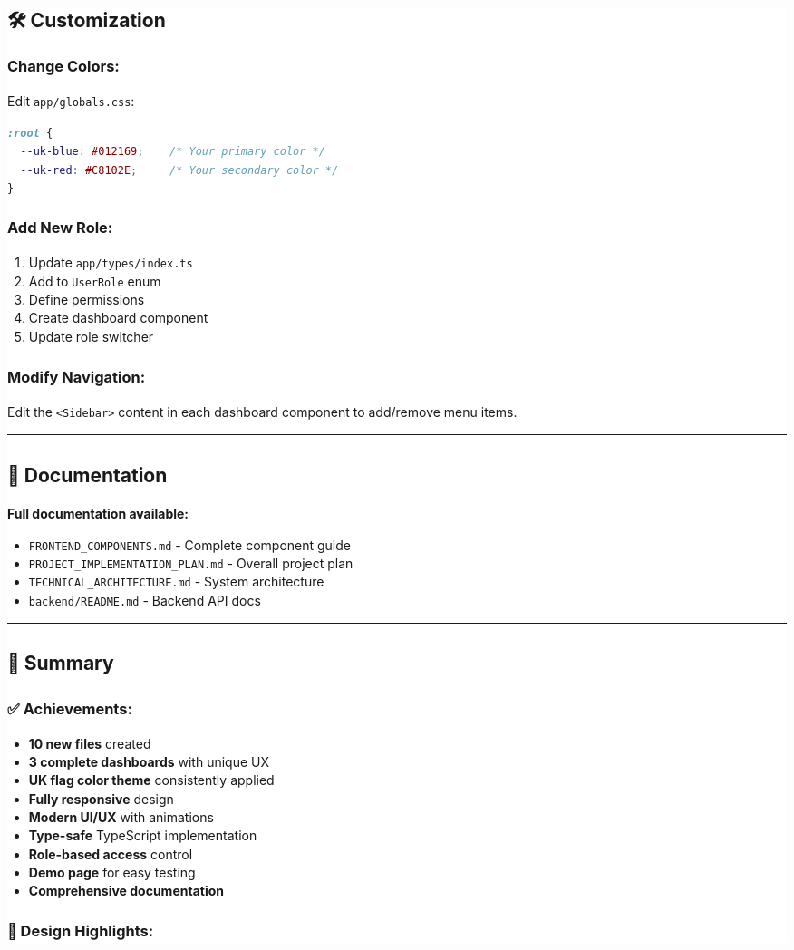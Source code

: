 
## 🛠️ Customization

### Change Colors:

Edit `app/globals.css`:
```css
:root {
  --uk-blue: #012169;    /* Your primary color */
  --uk-red: #C8102E;     /* Your secondary color */
}
```

### Add New Role:

1. Update `app/types/index.ts`
2. Add to `UserRole` enum
3. Define permissions
4. Create dashboard component
5. Update role switcher

### Modify Navigation:

Edit the `<Sidebar>` content in each dashboard component to add/remove menu items.

---

## 📖 Documentation

**Full documentation available:**
- `FRONTEND_COMPONENTS.md` - Complete component guide
- `PROJECT_IMPLEMENTATION_PLAN.md` - Overall project plan
- `TECHNICAL_ARCHITECTURE.md` - System architecture
- `backend/README.md` - Backend API docs

---

## 🎉 Summary

### ✅ Achievements:

- **10 new files** created
- **3 complete dashboards** with unique UX
- **UK flag color theme** consistently applied
- **Fully responsive** design
- **Modern UI/UX** with animations
- **Type-safe** TypeScript implementation
- **Role-based access** control
- **Demo page** for easy testing
- **Comprehensive documentation**

### 🎨 Design Highlights:
